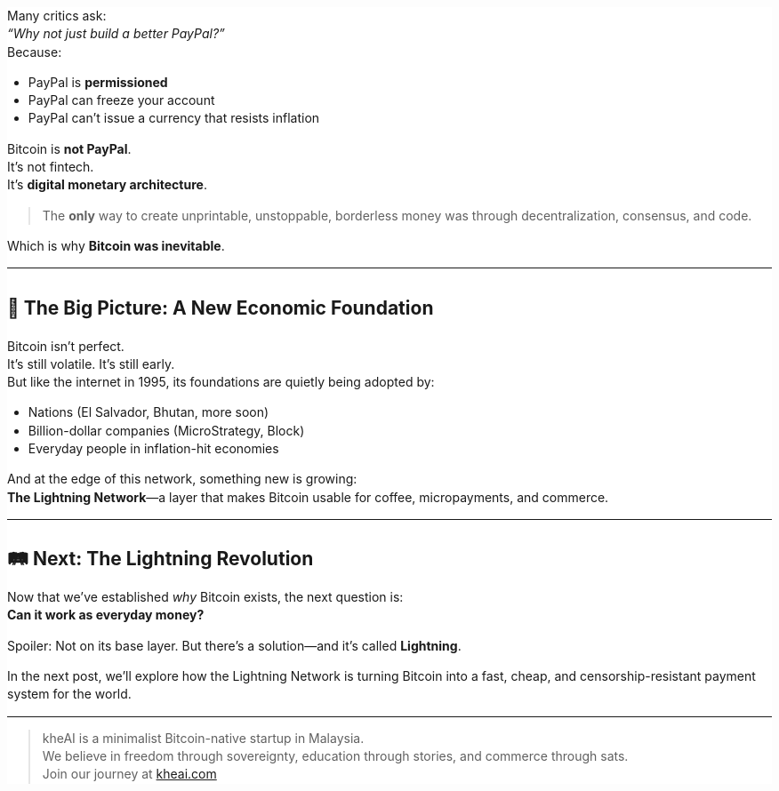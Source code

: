 Many critics ask:  
_“Why not just build a better PayPal?”_  
Because:

- PayPal is **permissioned**
- PayPal can freeze your account
- PayPal can’t issue a currency that resists inflation

Bitcoin is **not PayPal**.  
It’s not fintech.  
It’s **digital monetary architecture**.

> The **only** way to create unprintable, unstoppable, borderless money was through decentralization, consensus, and code.

Which is why **Bitcoin was inevitable**.

---

## 🔮 The Big Picture: A New Economic Foundation

Bitcoin isn’t perfect.  
It’s still volatile. It’s still early.  
But like the internet in 1995, its foundations are quietly being adopted by:

- Nations (El Salvador, Bhutan, more soon)
- Billion-dollar companies (MicroStrategy, Block)
- Everyday people in inflation-hit economies

And at the edge of this network, something new is growing:  
**The Lightning Network**—a layer that makes Bitcoin usable for coffee, micropayments, and commerce.

---

## 🛤️ Next: The Lightning Revolution

Now that we’ve established _why_ Bitcoin exists, the next question is:  
**Can it work as everyday money?**

Spoiler: Not on its base layer. But there’s a solution—and it’s called **Lightning**.

In the next post, we’ll explore how the Lightning Network is turning Bitcoin into a fast, cheap, and censorship-resistant payment system for the world.

---

> kheAI is a minimalist Bitcoin-native startup in Malaysia.  
> We believe in freedom through sovereignty, education through stories, and commerce through sats.  
> Join our journey at [kheai.com](https://kheai.com)

